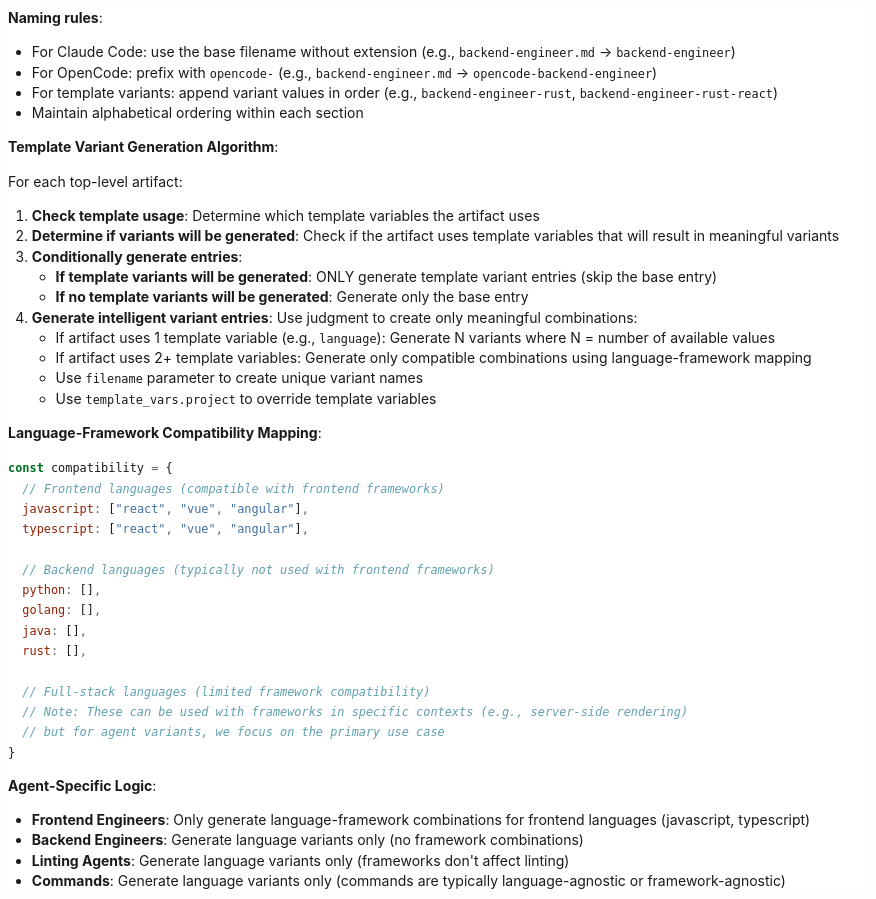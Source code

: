 **Naming rules**:
- For Claude Code: use the base filename without extension (e.g., `backend-engineer.md` → `backend-engineer`)
- For OpenCode: prefix with `opencode-` (e.g., `backend-engineer.md` → `opencode-backend-engineer`)
- For template variants: append variant values in order (e.g., `backend-engineer-rust`, `backend-engineer-rust-react`)
- Maintain alphabetical ordering within each section

**Template Variant Generation Algorithm**:

For each top-level artifact:
1. **Check template usage**: Determine which template variables the artifact uses
2. **Determine if variants will be generated**: Check if the artifact uses template variables that will result in meaningful variants
3. **Conditionally generate entries**:
   - **If template variants will be generated**: ONLY generate template variant entries (skip the base entry)
   - **If no template variants will be generated**: Generate only the base entry
4. **Generate intelligent variant entries**: Use judgment to create only meaningful combinations:
   - If artifact uses 1 template variable (e.g., `language`): Generate N variants where N = number of available values
   - If artifact uses 2+ template variables: Generate only compatible combinations using language-framework mapping
   - Use `filename` parameter to create unique variant names
   - Use `template_vars.project` to override template variables

**Language-Framework Compatibility Mapping**:

```javascript
const compatibility = {
  // Frontend languages (compatible with frontend frameworks)
  javascript: ["react", "vue", "angular"],
  typescript: ["react", "vue", "angular"],
  
  // Backend languages (typically not used with frontend frameworks)
  python: [],
  golang: [],
  java: [],
  rust: [],
  
  // Full-stack languages (limited framework compatibility)
  // Note: These can be used with frameworks in specific contexts (e.g., server-side rendering)
  // but for agent variants, we focus on the primary use case
}
```

**Agent-Specific Logic**:

- **Frontend Engineers**: Only generate language-framework combinations for frontend languages (javascript, typescript)
- **Backend Engineers**: Generate language variants only (no framework combinations)
- **Linting Agents**: Generate language variants only (frameworks don't affect linting)
- **Commands**: Generate language variants only (commands are typically language-agnostic or framework-agnostic)
